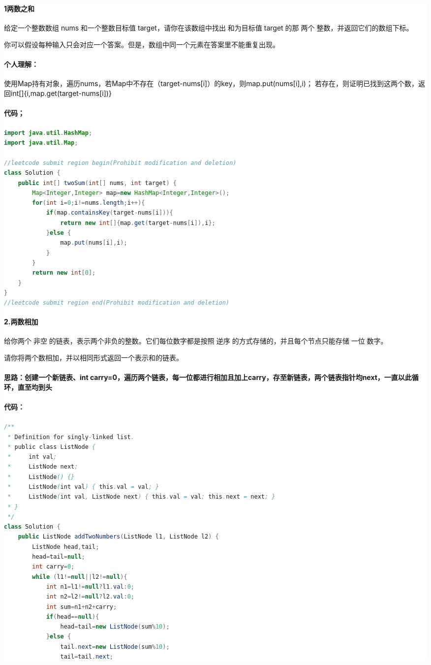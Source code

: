 #### 1两数之和
给定一个整数数组 nums 和一个整数目标值 target，请你在该数组中找出 和为目标值 target 的那 两个 整数，并返回它们的数组下标。

你可以假设每种输入只会对应一个答案。但是，数组中同一个元素在答案里不能重复出现。

#### 个人理解：
使用Map持有对象，遍历nums，若Map中不存在（target-nums[i]）的key，则map.put(nums[i],i)；
若存在，则证明已找到这两个数，返回int[]{i,map.get(target-nums[i])}

#### 代码；
```java
import java.util.HashMap;
import java.util.Map;

//leetcode submit region begin(Prohibit modification and deletion)
class Solution {
    public int[] twoSum(int[] nums, int target) {
        Map<Integer,Integer> map=new HashMap<Integer,Integer>();
        for(int i=0;i!=nums.length;i++){
            if(map.containsKey(target-nums[i])){
                return new int[]{map.get(target-nums[i]),i};
            }else {
                map.put(nums[i],i);
            }
        }
        return new int[0];
    }
}
//leetcode submit region end(Prohibit modification and deletion)
```

#### 2.两数相加
给你两个 非空 的链表，表示两个非负的整数。它们每位数字都是按照 逆序 的方式存储的，并且每个节点只能存储 一位 数字。

请你将两个数相加，并以相同形式返回一个表示和的链表。

#### 思路：创建一个新链表、int carry=0，遍历两个链表，每一位都进行相加且加上carry，存至新链表，两个链表指针均next，一直以此循环，直至均到头

#### 代码：
```java
/**
 * Definition for singly-linked list.
 * public class ListNode {
 *     int val;
 *     ListNode next;
 *     ListNode() {}
 *     ListNode(int val) { this.val = val; }
 *     ListNode(int val, ListNode next) { this.val = val; this.next = next; }
 * }
 */
class Solution {
    public ListNode addTwoNumbers(ListNode l1, ListNode l2) {
        ListNode head,tail;
        head=tail=null;
        int carry=0;
        while (l1!=null||l2!=null){
            int n1=l1!=null?l1.val:0;
            int n2=l2!=null?l2.val:0;
            int sum=n1+n2+carry;
            if(head==null){
                head=tail=new ListNode(sum%10);
            }else {
                tail.next=new ListNode(sum%10);
                tail=tail.next;
```